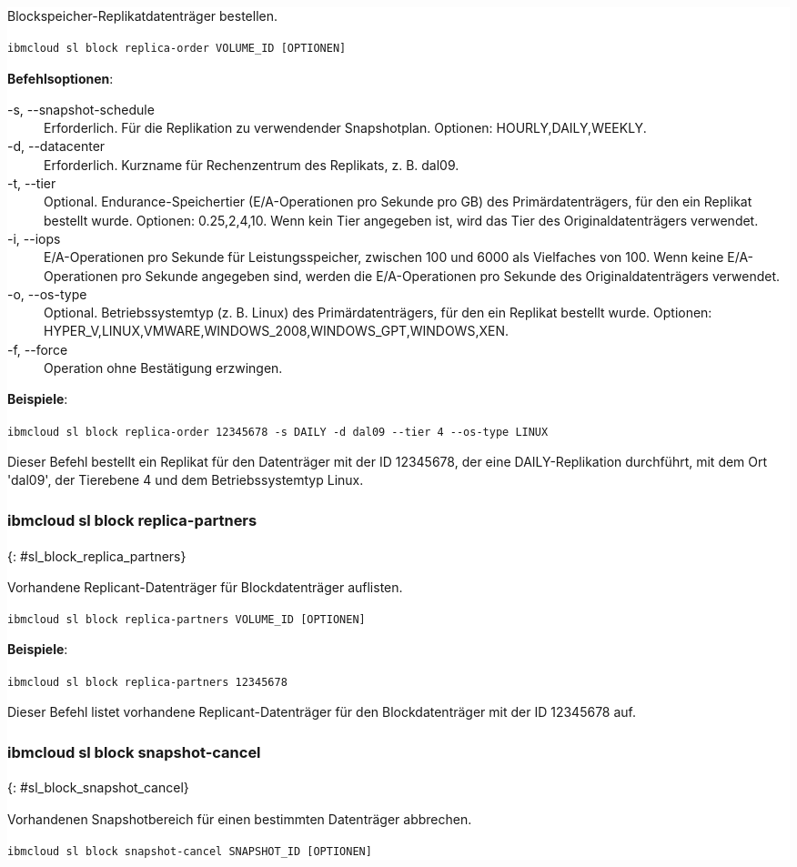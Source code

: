 Blockspeicher-Replikatdatenträger bestellen.
```
ibmcloud sl block replica-order VOLUME_ID [OPTIONEN]
```

<strong>Befehlsoptionen</strong>:
<dl>
<dt>-s, --snapshot-schedule</dt>
<dd>Erforderlich. Für die Replikation zu verwendender Snapshotplan. Optionen: HOURLY,DAILY,WEEKLY.</dd>
<dt>-d, --datacenter</dt>
<dd>Erforderlich. Kurzname für Rechenzentrum des Replikats, z. B. dal09.</dd>
<dt>-t, --tier</dt>
<dd>Optional. Endurance-Speichertier (E/A-Operationen pro Sekunde pro GB) des Primärdatenträgers, für den ein Replikat bestellt wurde. Optionen: 0.25,2,4,10. Wenn kein Tier angegeben ist, wird das Tier des Originaldatenträgers verwendet.</dd>
<dt>-i, --iops</dt>
<dd>E/A-Operationen pro Sekunde für Leistungsspeicher, zwischen 100 und 6000 als Vielfaches von 100. Wenn keine E/A-Operationen pro Sekunde angegeben sind, werden die E/A-Operationen pro Sekunde des Originaldatenträgers verwendet.</dd>
<dt>-o, --os-type</dt>
<dd>Optional. Betriebssystemtyp (z. B. Linux) des Primärdatenträgers, für den ein Replikat bestellt wurde. Optionen: HYPER_V,LINUX,VMWARE,WINDOWS_2008,WINDOWS_GPT,WINDOWS,XEN.</dd>
<dt>-f, --force</dt>
<dd>Operation ohne Bestätigung erzwingen.</dd>
</dl>

**Beispiele**:
```
ibmcloud sl block replica-order 12345678 -s DAILY -d dal09 --tier 4 --os-type LINUX
```
Dieser Befehl bestellt ein Replikat für den Datenträger mit der ID 12345678, der eine DAILY-Replikation durchführt, mit dem Ort 'dal09', der Tierebene 4 und dem Betriebssystemtyp Linux.

### ibmcloud sl block replica-partners
{: #sl_block_replica_partners}

Vorhandene Replicant-Datenträger für Blockdatenträger auflisten.
```
ibmcloud sl block replica-partners VOLUME_ID [OPTIONEN]
```


**Beispiele**:
```
ibmcloud sl block replica-partners 12345678
```
Dieser Befehl listet vorhandene Replicant-Datenträger für den Blockdatenträger mit der ID 12345678 auf.

### ibmcloud sl block snapshot-cancel
{: #sl_block_snapshot_cancel}

Vorhandenen Snapshotbereich für einen bestimmten Datenträger abbrechen.
```
ibmcloud sl block snapshot-cancel SNAPSHOT_ID [OPTIONEN]
```
